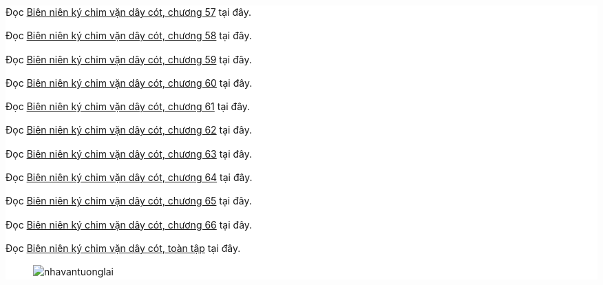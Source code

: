 Đọc [Biên niên ký chim vặn dây cót, chương 57](https://nhavantuonglai.com/article/bien-nien-ky-chim-van-day-cot-chuong-57) tại đây.

Đọc [Biên niên ký chim vặn dây cót, chương 58](https://nhavantuonglai.com/article/bien-nien-ky-chim-van-day-cot-chuong-58) tại đây.

Đọc [Biên niên ký chim vặn dây cót, chương 59](https://nhavantuonglai.com/article/bien-nien-ky-chim-van-day-cot-chuong-59) tại đây.

Đọc [Biên niên ký chim vặn dây cót, chương 60](https://nhavantuonglai.com/article/bien-nien-ky-chim-van-day-cot-chuong-60) tại đây.

Đọc [Biên niên ký chim vặn dây cót, chương 61](https://nhavantuonglai.com/article/bien-nien-ky-chim-van-day-cot-chuong-61) tại đây.

Đọc [Biên niên ký chim vặn dây cót, chương 62](https://nhavantuonglai.com/article/bien-nien-ky-chim-van-day-cot-chuong-62) tại đây.

Đọc [Biên niên ký chim vặn dây cót, chương 63](https://nhavantuonglai.com/article/bien-nien-ky-chim-van-day-cot-chuong-63) tại đây.

Đọc [Biên niên ký chim vặn dây cót, chương 64](https://nhavantuonglai.com/article/bien-nien-ky-chim-van-day-cot-chuong-64) tại đây.

Đọc [Biên niên ký chim vặn dây cót, chương 65](https://nhavantuonglai.com/article/bien-nien-ky-chim-van-day-cot-chuong-65) tại đây.

Đọc [Biên niên ký chim vặn dây cót, chương 66](https://nhavantuonglai.com/article/bien-nien-ky-chim-van-day-cot-chuong-66) tại đây.

Đọc [Biên niên ký chim vặn dây cót, toàn tập](https://banmaixanh.vercel.app/ebook/bien-nien-ky-chim-van-day-cot.pdf) tại đây.

<figure><img src="https://banmaixanh.vercel.app/image/cover/001-122.jpg" alt="nhavantuonglai" title="nhavantuonglai" height=100% width=100%><figcaption><p></p></figcaption></figure>
